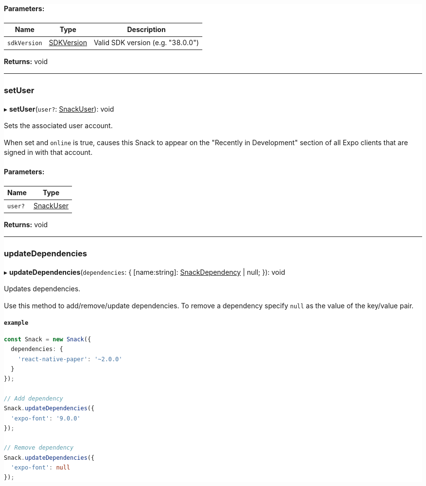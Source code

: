 #### Parameters:

Name | Type | Description |
------ | ------ | ------ |
`sdkVersion` | [SDKVersion](../README.md#sdkversion) | Valid SDK version (e.g. "38.0.0")  |

**Returns:** void

___

### setUser

▸ **setUser**(`user?`: [SnackUser](../README.md#snackuser)): void

Sets the associated user account.

When set and `online` is true, causes this Snack to appear on the
"Recently in Development" section of all Expo clients that are signed
in with that account.

#### Parameters:

Name | Type |
------ | ------ |
`user?` | [SnackUser](../README.md#snackuser) |

**Returns:** void

___

### updateDependencies

▸ **updateDependencies**(`dependencies`: { [name:string]: [SnackDependency](../README.md#snackdependency) \| null;  }): void

Updates dependencies.

Use this method to add/remove/update dependencies.
To remove a dependency specify `null` as the value of the key/value pair.

**`example`** 
```ts
const Snack = new Snack({
  dependencies: {
    'react-native-paper': '~2.0.0'
  }
});

// Add dependency
Snack.updateDependencies({
  'expo-font': '9.0.0'
});

// Remove dependency
Snack.updateDependencies({
  'expo-font': null
});
```
